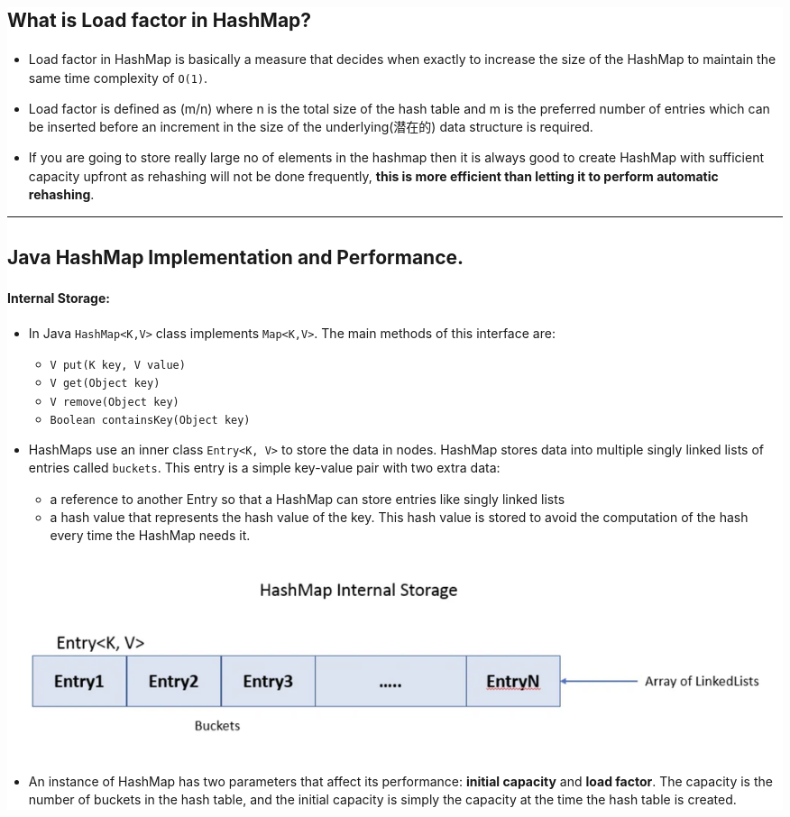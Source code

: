 
## What is Load factor in HashMap?

- Load factor in HashMap is basically a measure that decides when exactly to increase the 
  size of the HashMap to maintain the same time complexity of `O(1)`.


- Load factor is defined as (m/n) where n is the total size of the hash table and m is the 
  preferred number of entries which can be inserted before an increment in the size of the 
  underlying(潜在的) data structure is required.


- If you are going to store really large no of elements in the hashmap then it is always 
  good to create HashMap with sufficient capacity upfront as rehashing will not be done 
  frequently, **this is more efficient than letting it to perform automatic rehashing**. 

---


## Java HashMap Implementation and Performance.

#### Internal Storage:

- In Java `HashMap<K,V>` class implements `Map<K,V>`. The main methods of this interface are:
  - `V put(K key, V value)`
  - `V get(Object key)`
  - `V remove(Object key)`
  - `Boolean containsKey(Object key)`
  
- HashMaps use an inner class `Entry<K, V>` to store the data in nodes. HashMap stores data 
  into multiple singly linked lists of entries called `buckets`. This entry is a simple 
  key-value pair with two extra data:
  - a reference to another Entry so that a HashMap can store entries like singly linked lists
  - a hash value that represents the hash value of the key. This hash value is stored to 
    avoid the computation of the hash every time the HashMap needs it.

![](img/2020-05-28-22-57-57.png)

- An instance of HashMap has two parameters that affect its performance: 
  **initial capacity** and **load factor**. The capacity is the number of buckets in the 
  hash table, and the initial capacity is simply the capacity at the time the hash table is 
  created.
